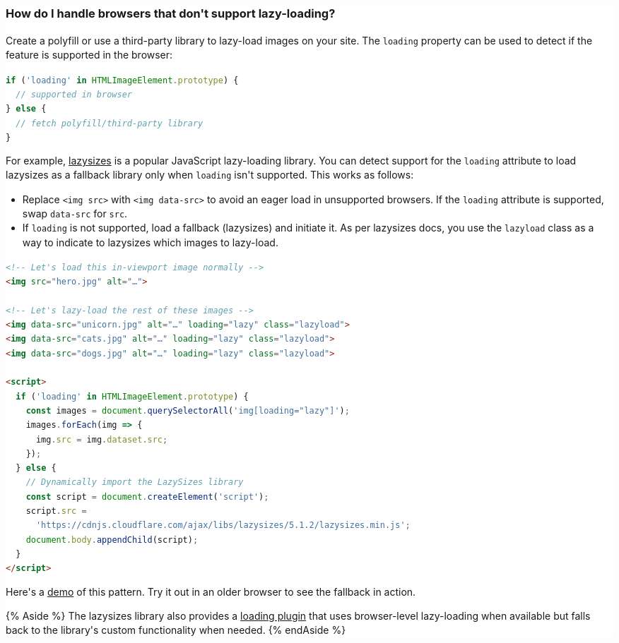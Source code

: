 ### How do I handle browsers that don't support lazy-loading?

Create a polyfill or use a third-party library to lazy-load images on your site. The `loading`
property can be used to detect if the feature is supported in the browser:

```js
if ('loading' in HTMLImageElement.prototype) {
  // supported in browser
} else {
  // fetch polyfill/third-party library
}
```

For example, [lazysizes](https://github.com/aFarkas/lazysizes) is a popular JavaScript lazy-loading
library. You can detect support for the `loading` attribute to load lazysizes as a fallback
library only when `loading` isn't supported. This works as follows:

- Replace `<img src>` with `<img data-src>` to avoid an eager load in unsupported browsers. If the
  `loading` attribute is supported, swap `data-src` for `src`.
- If `loading` is not supported, load a fallback (lazysizes) and initiate it. As per lazysizes docs, you use the
  `lazyload` class as a way to indicate to lazysizes which images to lazy-load.

```html
<!-- Let's load this in-viewport image normally -->
<img src="hero.jpg" alt="…">

<!-- Let's lazy-load the rest of these images -->
<img data-src="unicorn.jpg" alt="…" loading="lazy" class="lazyload">
<img data-src="cats.jpg" alt="…" loading="lazy" class="lazyload">
<img data-src="dogs.jpg" alt="…" loading="lazy" class="lazyload">

<script>
  if ('loading' in HTMLImageElement.prototype) {
    const images = document.querySelectorAll('img[loading="lazy"]');
    images.forEach(img => {
      img.src = img.dataset.src;
    });
  } else {
    // Dynamically import the LazySizes library
    const script = document.createElement('script');
    script.src =
      'https://cdnjs.cloudflare.com/ajax/libs/lazysizes/5.1.2/lazysizes.min.js';
    document.body.appendChild(script);
  }
</script>
```

Here's a [demo](https://lazy-loading.firebaseapp.com/lazy_loading_lib.html) of this pattern. Try
it out in an older browser to see the fallback in action.

{% Aside %}
  The lazysizes library also provides a [loading plugin](https://github.com/aFarkas/lazysizes/tree/gh-pages/plugins/native-loading)
  that uses browser-level lazy-loading when available but falls back to the library's custom functionality when needed.
{% endAside %}
